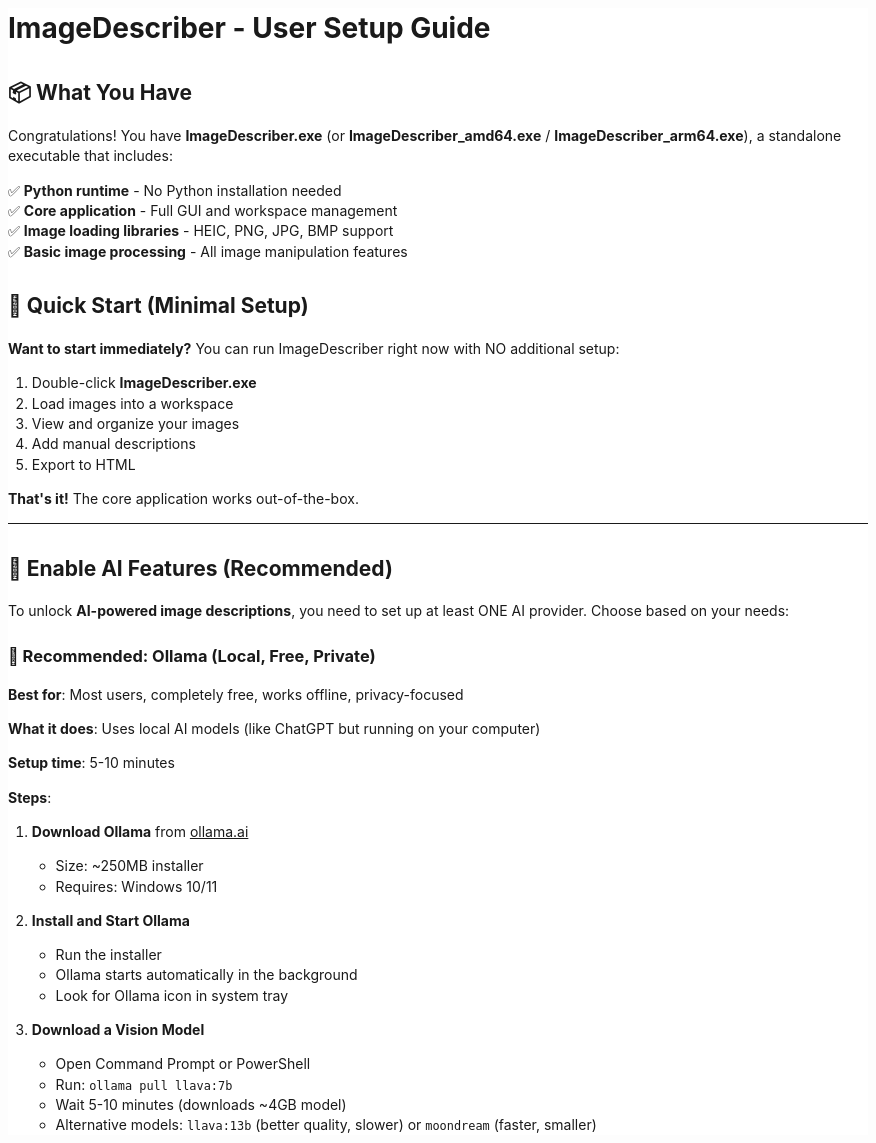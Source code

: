 # ImageDescriber - User Setup Guide

## 📦 What You Have

Congratulations! You have **ImageDescriber.exe** (or **ImageDescriber_amd64.exe** / **ImageDescriber_arm64.exe**), a standalone executable that includes:

✅ **Python runtime** - No Python installation needed  
✅ **Core application** - Full GUI and workspace management  
✅ **Image loading libraries** - HEIC, PNG, JPG, BMP support  
✅ **Basic image processing** - All image manipulation features  

## 🎯 Quick Start (Minimal Setup)

**Want to start immediately?** You can run ImageDescriber right now with NO additional setup:

1. Double-click **ImageDescriber.exe**
2. Load images into a workspace
3. View and organize your images
4. Add manual descriptions
5. Export to HTML

**That's it!** The core application works out-of-the-box.

---

## 🚀 Enable AI Features (Recommended)

To unlock **AI-powered image descriptions**, you need to set up at least ONE AI provider. Choose based on your needs:

### 🌟 Recommended: Ollama (Local, Free, Private)

**Best for**: Most users, completely free, works offline, privacy-focused

**What it does**: Uses local AI models (like ChatGPT but running on your computer)

**Setup time**: 5-10 minutes

**Steps**:

1. **Download Ollama** from [ollama.ai](https://ollama.ai/download/windows)
   - Size: ~250MB installer
   - Requires: Windows 10/11

2. **Install and Start Ollama**
   - Run the installer
   - Ollama starts automatically in the background
   - Look for Ollama icon in system tray

3. **Download a Vision Model**
   - Open Command Prompt or PowerShell
   - Run: `ollama pull llava:7b`
   - Wait 5-10 minutes (downloads ~4GB model)
   - Alternative models: `llava:13b` (better quality, slower) or `moondream` (faster, smaller)
